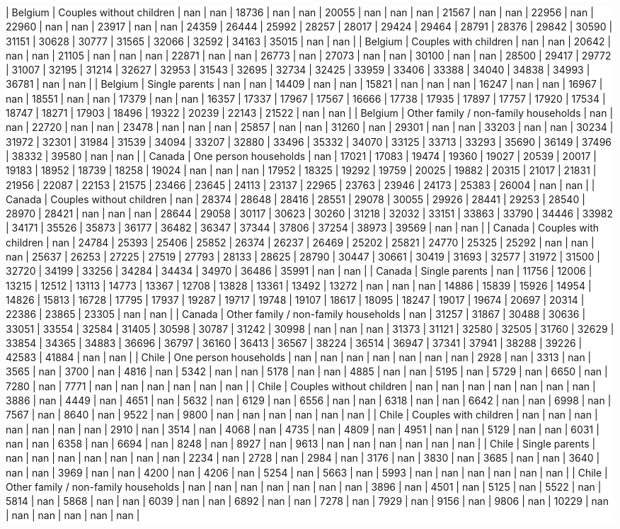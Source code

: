 | Belgium        | Couples without children             |    nan |    nan |  18736 |    nan |    nan |  20055 |    nan |    nan |    nan |  21567 |    nan |    nan |  22956 |    nan |  22960 |    nan |    nan |  23917 |    nan |    nan |  24359 |  26444 |  25992 |  28257 |  28017 |  29424 |  29464 |  28791 |  28376 |  29842 |  30590 |  31151 |  30628 |  30777 |  31565 |  32066 |  32592 |  34163 |  35015 |    nan |    nan |
| Belgium        | Couples with children                |    nan |    nan |  20642 |    nan |    nan |  21105 |    nan |    nan |    nan |  22871 |    nan |    nan |  26773 |    nan |  27073 |    nan |    nan |  30100 |    nan |    nan |  28500 |  29417 |  29772 |  31007 |  32195 |  31214 |  32627 |  32953 |  31543 |  32695 |  32734 |  32425 |  33959 |  33406 |  33388 |  34040 |  34838 |  34993 |  36781 |    nan |    nan |
| Belgium        | Single parents                       |    nan |    nan |  14409 |    nan |    nan |  15821 |    nan |    nan |    nan |  16247 |    nan |    nan |  16967 |    nan |  18551 |    nan |    nan |  17379 |    nan |    nan |  16357 |  17337 |  17967 |  17567 |  16666 |  17738 |  17935 |  17897 |  17757 |  17920 |  17534 |  18747 |  18271 |  17903 |  18496 |  19322 |  20239 |  22143 |  21522 |    nan |    nan |
| Belgium        | Other family / non-family households |    nan |    nan |  22720 |    nan |    nan |  23478 |    nan |    nan |    nan |  25857 |    nan |    nan |  31260 |    nan |  29301 |    nan |    nan |  33203 |    nan |    nan |  30234 |  31972 |  32301 |  31984 |  31539 |  34094 |  33207 |  32880 |  33496 |  35332 |  34070 |  33125 |  33713 |  33293 |  35690 |  36149 |  37496 |  38332 |  39580 |    nan |    nan |
| Canada         | One person households                |    nan |  17021 |  17083 |  19474 |  19360 |  19027 |  20539 |  20017 |  19183 |  18952 |  18739 |  18258 |  19024 |    nan |    nan |    nan |  17952 |  18325 |  19292 |  19759 |  20025 |  19882 |  20315 |  21017 |  21831 |  21956 |  22087 |  22153 |  21575 |  23466 |  23645 |  24113 |  23137 |  22965 |  23763 |  23946 |  24173 |  25383 |  26004 |    nan |    nan |
| Canada         | Couples without children             |    nan |  28374 |  28648 |  28416 |  28551 |  29078 |  30055 |  29926 |  28441 |  29253 |  28540 |  28970 |  28421 |    nan |    nan |    nan |  28644 |  29058 |  30117 |  30623 |  30260 |  31218 |  32032 |  33151 |  33863 |  33790 |  34446 |  33982 |  34171 |  35526 |  35873 |  36177 |  36482 |  36347 |  37344 |  37806 |  37254 |  38973 |  39569 |    nan |    nan |
| Canada         | Couples with children                |    nan |  24784 |  25393 |  25406 |  25852 |  26374 |  26237 |  26469 |  25202 |  25821 |  24770 |  25325 |  25292 |    nan |    nan |    nan |  25637 |  26253 |  27225 |  27519 |  27793 |  28133 |  28625 |  28790 |  30447 |  30661 |  30419 |  31693 |  32577 |  31972 |  31500 |  32720 |  34199 |  33256 |  34284 |  34434 |  34970 |  36486 |  35991 |    nan |    nan |
| Canada         | Single parents                       |    nan |  11756 |  12006 |  13215 |  12512 |  13113 |  14773 |  13367 |  12708 |  13828 |  13361 |  13492 |  13272 |    nan |    nan |    nan |  14886 |  15839 |  15926 |  14954 |  14826 |  15813 |  16728 |  17795 |  17937 |  19287 |  19717 |  19748 |  19107 |  18617 |  18095 |  18247 |  19017 |  19674 |  20697 |  20314 |  22386 |  23865 |  23305 |    nan |    nan |
| Canada         | Other family / non-family households |    nan |  31257 |  31867 |  30488 |  30636 |  33051 |  33554 |  32584 |  31405 |  30598 |  30787 |  31242 |  30998 |    nan |    nan |    nan |  31373 |  31121 |  32580 |  32505 |  31760 |  32629 |  33854 |  34365 |  34883 |  36696 |  36797 |  36160 |  36413 |  36567 |  38224 |  36514 |  36947 |  37341 |  37941 |  38288 |  39226 |  42583 |  41884 |    nan |    nan |
| Chile          | One person households                |    nan |    nan |    nan |    nan |    nan |    nan |    nan |   2928 |    nan |   3313 |    nan |   3565 |    nan |   3700 |    nan |   4816 |    nan |   5342 |    nan |    nan |   5178 |    nan |    nan |   4885 |    nan |    nan |   5195 |    nan |   5729 |    nan |   6650 |    nan |   7280 |    nan |   7771 |    nan |    nan |    nan |    nan |    nan |    nan |
| Chile          | Couples without children             |    nan |    nan |    nan |    nan |    nan |    nan |    nan |   3886 |    nan |   4449 |    nan |   4651 |    nan |   5632 |    nan |   6129 |    nan |   6556 |    nan |    nan |   6318 |    nan |    nan |   6642 |    nan |    nan |   6998 |    nan |   7567 |    nan |   8640 |    nan |   9522 |    nan |   9800 |    nan |    nan |    nan |    nan |    nan |    nan |
| Chile          | Couples with children                |    nan |    nan |    nan |    nan |    nan |    nan |    nan |   2910 |    nan |   3514 |    nan |   4068 |    nan |   4735 |    nan |   4809 |    nan |   4951 |    nan |    nan |   5129 |    nan |    nan |   6031 |    nan |    nan |   6358 |    nan |   6694 |    nan |   8248 |    nan |   8927 |    nan |   9613 |    nan |    nan |    nan |    nan |    nan |    nan |
| Chile          | Single parents                       |    nan |    nan |    nan |    nan |    nan |    nan |    nan |   2234 |    nan |   2728 |    nan |   2984 |    nan |   3176 |    nan |   3830 |    nan |   3685 |    nan |    nan |   3640 |    nan |    nan |   3969 |    nan |    nan |   4200 |    nan |   4206 |    nan |   5254 |    nan |   5663 |    nan |   5993 |    nan |    nan |    nan |    nan |    nan |    nan |
| Chile          | Other family / non-family households |    nan |    nan |    nan |    nan |    nan |    nan |    nan |   3896 |    nan |   4501 |    nan |   5125 |    nan |   5522 |    nan |   5814 |    nan |   5868 |    nan |    nan |   6039 |    nan |    nan |   6892 |    nan |    nan |   7278 |    nan |   7929 |    nan |   9156 |    nan |   9806 |    nan |  10229 |    nan |    nan |    nan |    nan |    nan |    nan |